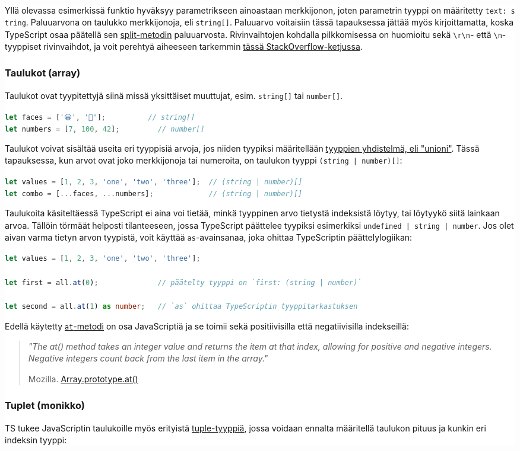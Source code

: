 Yllä olevassa esimerkissä funktio hyväksyy parametrikseen ainoastaan merkkijonon, joten parametrin tyyppi on määritetty `text: string`. Paluuarvona on taulukko merkkijonoja, eli `string[]`. Paluuarvo voitaisiin tässä tapauksessa jättää myös kirjoittamatta, koska TypeScript osaa päätellä sen [split-metodin](https://developer.mozilla.org/en-US/docs/Web/JavaScript/Reference/Global_Objects/String/split) paluuarvosta. Rivinvaihtojen kohdalla pilkkomisessa on huomioitu sekä `\r\n`- että `\n`-tyyppiset rivinvaihdot, ja voit perehtyä aiheeseen tarkemmin [tässä StackOverflow-ketjussa](https://stackoverflow.com/q/21711768).


### Taulukot (array)

Taulukot ovat tyypitettyjä siinä missä yksittäiset muuttujat, esim. `string[]` tai `number[]`.

```ts
let faces = ['😀', '🙁'];          // string[]
let numbers = [7, 100, 42];         // number[]
```

Taulukot voivat sisältää useita eri tyyppisiä arvoja, jos niiden tyypiksi määritellään [tyyppien yhdistelmä, eli "unioni"](https://www.typescriptlang.org/docs/handbook/2/everyday-types.html#union-types). Tässä tapauksessa, kun arvot ovat joko merkkijonoja tai numeroita, on taulukon tyyppi `(string | number)[]`:

```ts
let values = [1, 2, 3, 'one', 'two', 'three'];  // (string | number)[]
let combo = [...faces, ...numbers];             // (string | number)[]
```

Taulukoita käsiteltäessä TypeScript ei aina voi tietää, minkä tyyppinen arvo tietystä indeksistä löytyy, tai löytyykö siitä lainkaan arvoa. Tällöin törmäät helposti tilanteeseen, jossa TypeScript päättelee tyypiksi esimerkiksi `undefined | string | number`. Jos olet aivan varma tietyn arvon tyypistä, voit käyttää `as`-avainsanaa, joka ohittaa TypeScriptin päättelylogiikan:

```ts
let values = [1, 2, 3, 'one', 'two', 'three'];

let first = all.at(0);              // päätelty tyyppi on `first: (string | number)`

let second = all.at(1) as number;   // `as` ohittaa TypeScriptin tyyppitarkastuksen
```


Edellä käytetty [`at`-metodi](https://developer.mozilla.org/en-US/docs/Web/JavaScript/Reference/Global_Objects/Array/at) on osa JavaScriptiä ja se toimii sekä positiivisilla että negatiivisilla indekseillä:

> *"The at() method takes an integer value and returns the item at that index, allowing for positive and negative integers. Negative integers count back from the last item in the array."*
>
> Mozilla. [Array.prototype.at()](https://developer.mozilla.org/en-US/docs/Web/JavaScript/Reference/Global_Objects/Array/at)


### Tuplet (monikko)

TS tukee JavaScriptin taulukoille myös erityistä [tuple-tyyppiä](https://www.typescriptlang.org/docs/handbook/2/objects.html#tuple-types), jossa voidaan ennalta määritellä taulukon pituus ja kunkin eri indeksin tyyppi:

